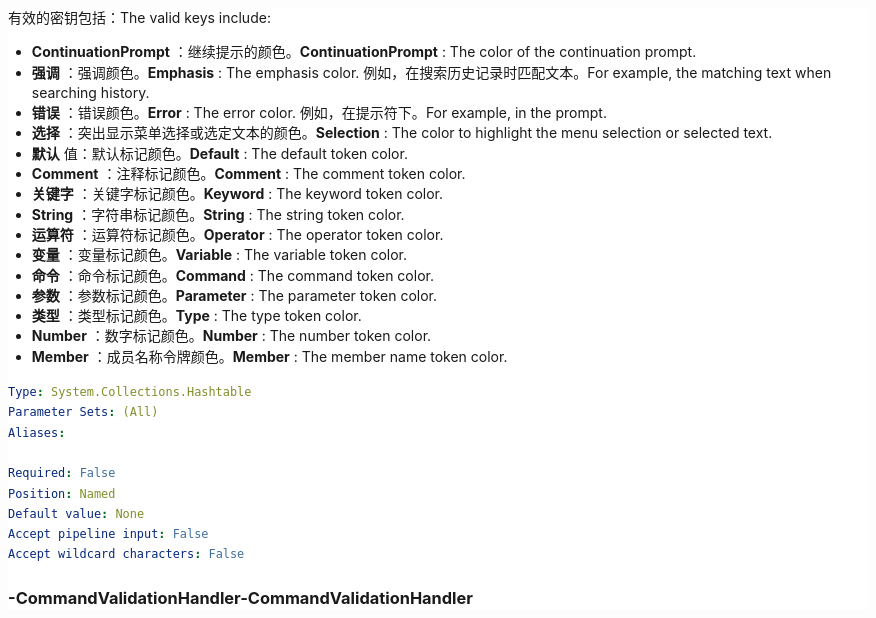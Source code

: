 <span data-ttu-id="91437-166">有效的密钥包括：</span><span class="sxs-lookup"><span data-stu-id="91437-166">The valid keys include:</span></span>

- <span data-ttu-id="91437-167">**ContinuationPrompt** ：继续提示的颜色。</span><span class="sxs-lookup"><span data-stu-id="91437-167">**ContinuationPrompt** : The color of the continuation prompt.</span></span>
- <span data-ttu-id="91437-168">**强调** ：强调颜色。</span><span class="sxs-lookup"><span data-stu-id="91437-168">**Emphasis** : The emphasis color.</span></span> <span data-ttu-id="91437-169">例如，在搜索历史记录时匹配文本。</span><span class="sxs-lookup"><span data-stu-id="91437-169">For example, the matching text when searching history.</span></span>
- <span data-ttu-id="91437-170">**错误** ：错误颜色。</span><span class="sxs-lookup"><span data-stu-id="91437-170">**Error** : The error color.</span></span> <span data-ttu-id="91437-171">例如，在提示符下。</span><span class="sxs-lookup"><span data-stu-id="91437-171">For example, in the prompt.</span></span>
- <span data-ttu-id="91437-172">**选择** ：突出显示菜单选择或选定文本的颜色。</span><span class="sxs-lookup"><span data-stu-id="91437-172">**Selection** : The color to highlight the menu selection or selected text.</span></span>
- <span data-ttu-id="91437-173">**默认** 值：默认标记颜色。</span><span class="sxs-lookup"><span data-stu-id="91437-173">**Default** : The default token color.</span></span>
- <span data-ttu-id="91437-174">**Comment** ：注释标记颜色。</span><span class="sxs-lookup"><span data-stu-id="91437-174">**Comment** : The comment token color.</span></span>
- <span data-ttu-id="91437-175">**关键字** ：关键字标记颜色。</span><span class="sxs-lookup"><span data-stu-id="91437-175">**Keyword** : The keyword token color.</span></span>
- <span data-ttu-id="91437-176">**String** ：字符串标记颜色。</span><span class="sxs-lookup"><span data-stu-id="91437-176">**String** : The string token color.</span></span>
- <span data-ttu-id="91437-177">**运算符** ：运算符标记颜色。</span><span class="sxs-lookup"><span data-stu-id="91437-177">**Operator** : The operator token color.</span></span>
- <span data-ttu-id="91437-178">**变量** ：变量标记颜色。</span><span class="sxs-lookup"><span data-stu-id="91437-178">**Variable** : The variable token color.</span></span>
- <span data-ttu-id="91437-179">**命令** ：命令标记颜色。</span><span class="sxs-lookup"><span data-stu-id="91437-179">**Command** : The command token color.</span></span>
- <span data-ttu-id="91437-180">**参数** ：参数标记颜色。</span><span class="sxs-lookup"><span data-stu-id="91437-180">**Parameter** : The parameter token color.</span></span>
- <span data-ttu-id="91437-181">**类型** ：类型标记颜色。</span><span class="sxs-lookup"><span data-stu-id="91437-181">**Type** : The type token color.</span></span>
- <span data-ttu-id="91437-182">**Number** ：数字标记颜色。</span><span class="sxs-lookup"><span data-stu-id="91437-182">**Number** : The number token color.</span></span>
- <span data-ttu-id="91437-183">**Member** ：成员名称令牌颜色。</span><span class="sxs-lookup"><span data-stu-id="91437-183">**Member** : The member name token color.</span></span>

```yaml
Type: System.Collections.Hashtable
Parameter Sets: (All)
Aliases:

Required: False
Position: Named
Default value: None
Accept pipeline input: False
Accept wildcard characters: False
```

### <span data-ttu-id="91437-184">-CommandValidationHandler</span><span class="sxs-lookup"><span data-stu-id="91437-184">-CommandValidationHandler</span></span>
